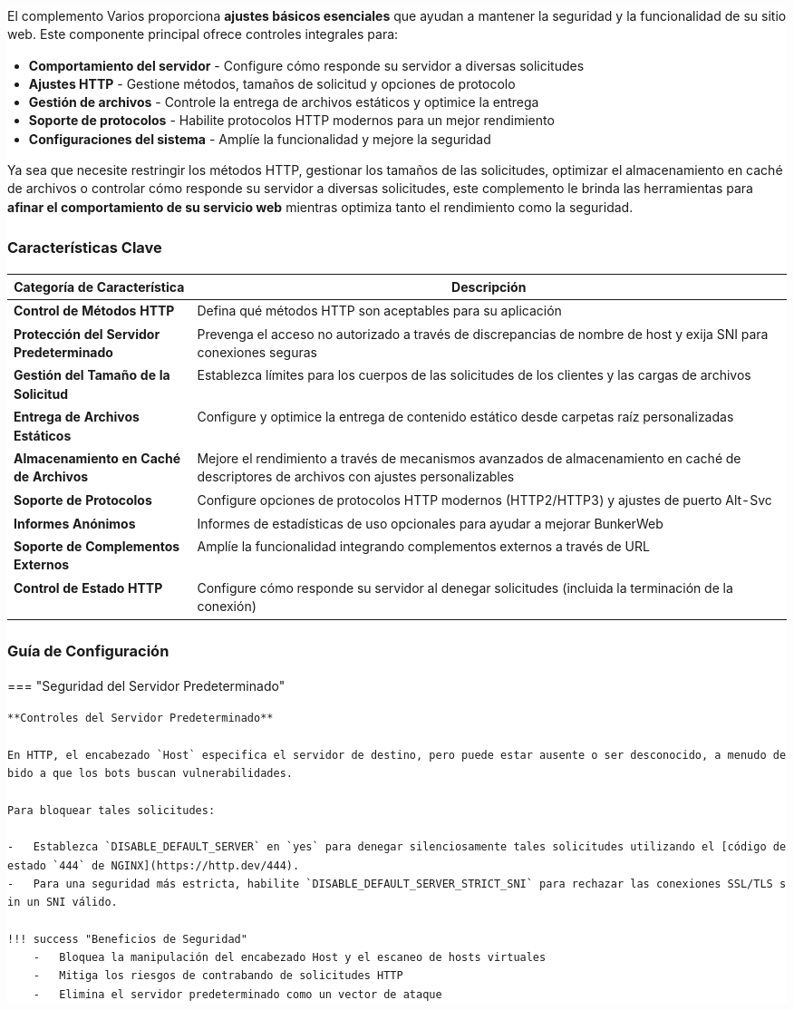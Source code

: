 El complemento Varios proporciona **ajustes básicos esenciales** que ayudan a mantener la seguridad y la funcionalidad de su sitio web. Este componente principal ofrece controles integrales para:

- **Comportamiento del servidor** - Configure cómo responde su servidor a diversas solicitudes
- **Ajustes HTTP** - Gestione métodos, tamaños de solicitud y opciones de protocolo
- **Gestión de archivos** - Controle la entrega de archivos estáticos y optimice la entrega
- **Soporte de protocolos** - Habilite protocolos HTTP modernos para un mejor rendimiento
- **Configuraciones del sistema** - Amplíe la funcionalidad y mejore la seguridad

Ya sea que necesite restringir los métodos HTTP, gestionar los tamaños de las solicitudes, optimizar el almacenamiento en caché de archivos o controlar cómo responde su servidor a diversas solicitudes, este complemento le brinda las herramientas para **afinar el comportamiento de su servicio web** mientras optimiza tanto el rendimiento como la seguridad.

### Características Clave

| Categoría de Característica                | Descripción                                                                                                                               |
| ------------------------------------------ | ----------------------------------------------------------------------------------------------------------------------------------------- |
| **Control de Métodos HTTP**                | Defina qué métodos HTTP son aceptables para su aplicación                                                                                 |
| **Protección del Servidor Predeterminado** | Prevenga el acceso no autorizado a través de discrepancias de nombre de host y exija SNI para conexiones seguras                          |
| **Gestión del Tamaño de la Solicitud**     | Establezca límites para los cuerpos de las solicitudes de los clientes y las cargas de archivos                                           |
| **Entrega de Archivos Estáticos**          | Configure y optimice la entrega de contenido estático desde carpetas raíz personalizadas                                                  |
| **Almacenamiento en Caché de Archivos**    | Mejore el rendimiento a través de mecanismos avanzados de almacenamiento en caché de descriptores de archivos con ajustes personalizables |
| **Soporte de Protocolos**                  | Configure opciones de protocolos HTTP modernos (HTTP2/HTTP3) y ajustes de puerto Alt-Svc                                                  |
| **Informes Anónimos**                      | Informes de estadísticas de uso opcionales para ayudar a mejorar BunkerWeb                                                                |
| **Soporte de Complementos Externos**       | Amplíe la funcionalidad integrando complementos externos a través de URL                                                                  |
| **Control de Estado HTTP**                 | Configure cómo responde su servidor al denegar solicitudes (incluida la terminación de la conexión)                                       |

### Guía de Configuración

=== "Seguridad del Servidor Predeterminado"

    **Controles del Servidor Predeterminado**

    En HTTP, el encabezado `Host` especifica el servidor de destino, pero puede estar ausente o ser desconocido, a menudo debido a que los bots buscan vulnerabilidades.

    Para bloquear tales solicitudes:

    -   Establezca `DISABLE_DEFAULT_SERVER` en `yes` para denegar silenciosamente tales solicitudes utilizando el [código de estado `444` de NGINX](https://http.dev/444).
    -   Para una seguridad más estricta, habilite `DISABLE_DEFAULT_SERVER_STRICT_SNI` para rechazar las conexiones SSL/TLS sin un SNI válido.

    !!! success "Beneficios de Seguridad"
        -   Bloquea la manipulación del encabezado Host y el escaneo de hosts virtuales
        -   Mitiga los riesgos de contrabando de solicitudes HTTP
        -   Elimina el servidor predeterminado como un vector de ataque
